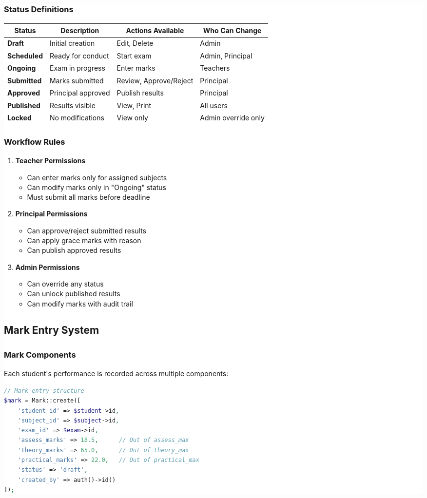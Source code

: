 ### Status Definitions

| Status | Description | Actions Available | Who Can Change |
|--------|-------------|-------------------|----------------|
| **Draft** | Initial creation | Edit, Delete | Admin |
| **Scheduled** | Ready for conduct | Start exam | Admin, Principal |
| **Ongoing** | Exam in progress | Enter marks | Teachers |
| **Submitted** | Marks submitted | Review, Approve/Reject | Principal |
| **Approved** | Principal approved | Publish results | Principal |
| **Published** | Results visible | View, Print | All users |
| **Locked** | No modifications | View only | Admin override only |

### Workflow Rules

1. **Teacher Permissions**
   - Can enter marks only for assigned subjects
   - Can modify marks only in "Ongoing" status
   - Must submit all marks before deadline

2. **Principal Permissions**
   - Can approve/reject submitted results
   - Can apply grace marks with reason
   - Can publish approved results

3. **Admin Permissions**
   - Can override any status
   - Can unlock published results
   - Can modify marks with audit trail

## Mark Entry System

### Mark Components

Each student's performance is recorded across multiple components:

```php
// Mark entry structure
$mark = Mark::create([
    'student_id' => $student->id,
    'subject_id' => $subject->id,
    'exam_id' => $exam->id,
    'assess_marks' => 18.5,      // Out of assess_max
    'theory_marks' => 65.0,      // Out of theory_max
    'practical_marks' => 22.0,   // Out of practical_max
    'status' => 'draft',
    'created_by' => auth()->id()
]);
```
